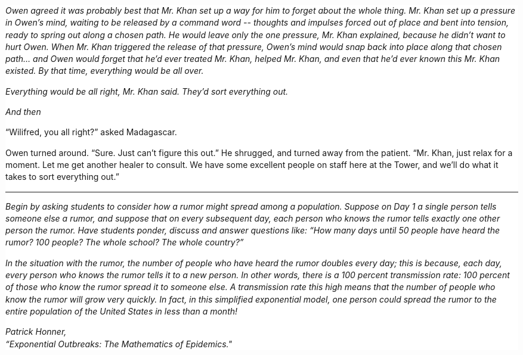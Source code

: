 *Owen agreed it was probably best that Mr. Khan set up a way for him to forget about the whole thing. Mr. Khan set up a pressure in Owen’s mind, waiting to be released by a command word -- thoughts and impulses forced out of place and bent into tension, ready to spring out along a chosen path. He would leave only the one pressure, Mr. Khan explained, because he didn’t want to hurt Owen. When Mr. Khan triggered the release of that pressure, Owen’s mind would snap back into place along that chosen path… and Owen would forget that he’d ever treated Mr. Khan, helped Mr. Khan, and even that he’d ever known this Mr. Khan existed. By that time, everything would be all over.*

*Everything would be all right, Mr. Khan said. They’d sort everything out.*

*And then*

“Wilifred, you all right?” asked Madagascar.

Owen turned around. “Sure. Just can’t figure this out.” He shrugged, and turned away from the patient. “Mr. Khan, just relax for a moment. Let me get another healer to consult. We have some excellent people on staff here at the Tower, and we’ll do what it takes to sort everything out.”



------------------------------------------------------------------------


*Begin by asking students to consider how a rumor might spread among a population. Suppose on Day 1 a single person tells someone else a rumor, and suppose that on every subsequent day, each person who knows the rumor tells exactly one other person the rumor. Have students ponder, discuss and answer questions like: “How many days until 50 people have heard the rumor? 100 people? The whole school? The whole country?”*

*In the situation with the rumor, the number of people who have heard the rumor doubles every day; this is because, each day, every person who knows the rumor tells it to a new person. In other words, there is a 100 percent transmission rate: 100 percent of those who know the rumor spread it to someone else. A transmission rate this high means that the number of people who know the rumor will grow very quickly. In fact, in this simplified exponential model, one person could spread the rumor to the entire population of the United States in less than a month!*

<cite>Patrick Honner,\
“Exponential Outbreaks: The Mathematics of Epidemics."</cite>
